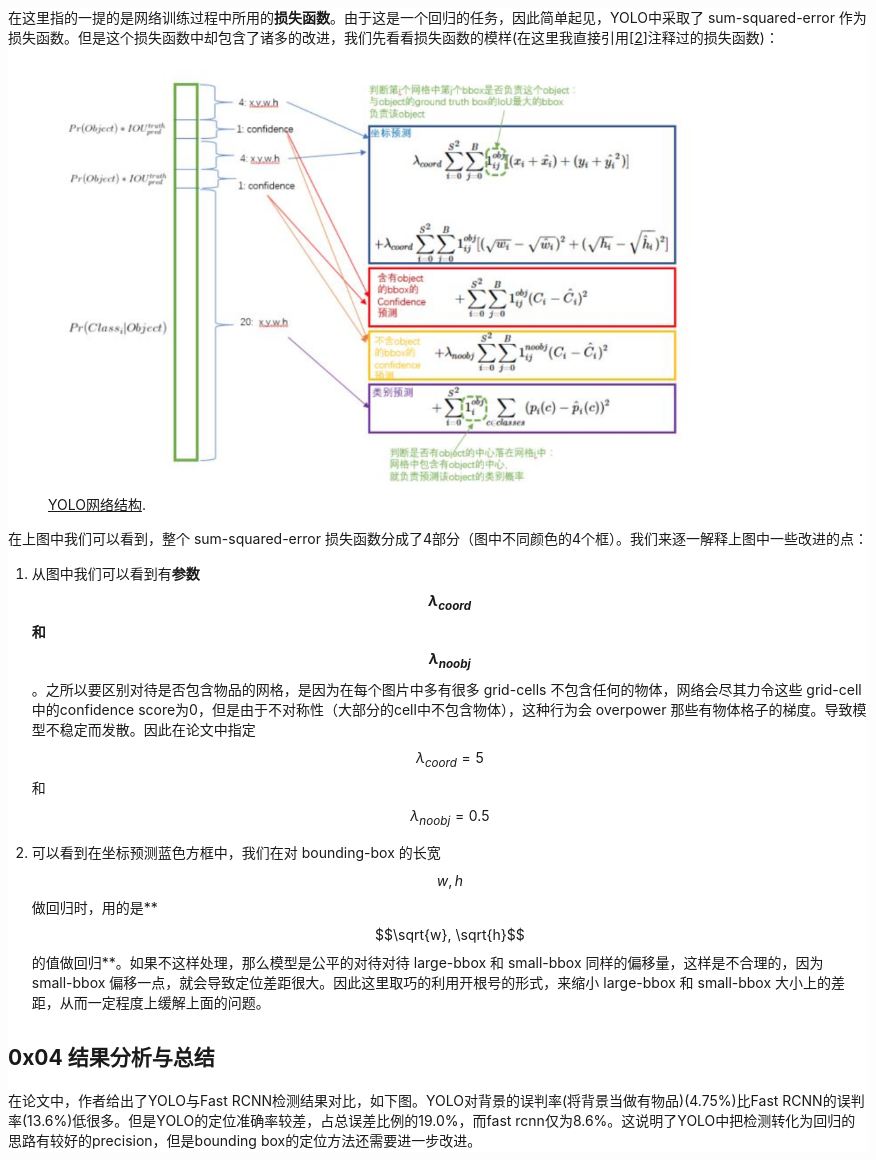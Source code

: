 在这里指的一提的是网络训练过程中所用的**损失函数**。由于这是一个回归的任务，因此简单起见，YOLO中采取了 sum-squared-error 作为损失函数。但是这个损失函数中却包含了诸多的改进，我们先看看损失函数的模样(在这里我直接引用[[2](https://zhuanlan.zhihu.com/p/24916786?refer=xiaoleimlnote)]注释过的损失函数)：

<figure>
	<a href=""><img src="/assets/images/yolo/loss.png" alt="" width="700" heigh="700"></a>
	<figcaption><a href="" title="">YOLO网络结构</a>.</figcaption>
</figure>

在上图中我们可以看到，整个 sum-squared-error 损失函数分成了4部分（图中不同颜色的4个框）。我们来逐一解释上图中一些改进的点：

1. 从图中我们可以看到有**参数 $$\lambda_{coord}$$ 和 $$\lambda_{noobj}$$** 。之所以要区别对待是否包含物品的网格，是因为在每个图片中多有很多 grid-cells 不包含任何的物体，网络会尽其力令这些 grid-cell中的confidence score为0，但是由于不对称性（大部分的cell中不包含物体），这种行为会 overpower 那些有物体格子的梯度。导致模型不稳定而发散。因此在论文中指定 $$\lambda_{coord} = 5$$ 和 $$\lambda_{noobj} = 0.5$$

2. 可以看到在坐标预测蓝色方框中，我们在对 bounding-box 的长宽 $$w, h$$做回归时，用的是**$$\sqrt{w}, \sqrt{h}$$的值做回归**。如果不这样处理，那么模型是公平的对待对待 large-bbox 和 small-bbox 同样的偏移量，这样是不合理的，因为 small-bbox 偏移一点，就会导致定位差距很大。因此这里取巧的利用开根号的形式，来缩小 large-bbox 和 small-bbox 大小上的差距，从而一定程度上缓解上面的问题。

## 0x04 结果分析与总结

在论文中，作者给出了YOLO与Fast RCNN检测结果对比，如下图。YOLO对背景的误判率(将背景当做有物品)(4.75%)比Fast RCNN的误判率(13.6%)低很多。但是YOLO的定位准确率较差，占总误差比例的19.0%，而fast rcnn仅为8.6%。这说明了YOLO中把检测转化为回归的思路有较好的precision，但是bounding box的定位方法还需要进一步改进。

<figure>